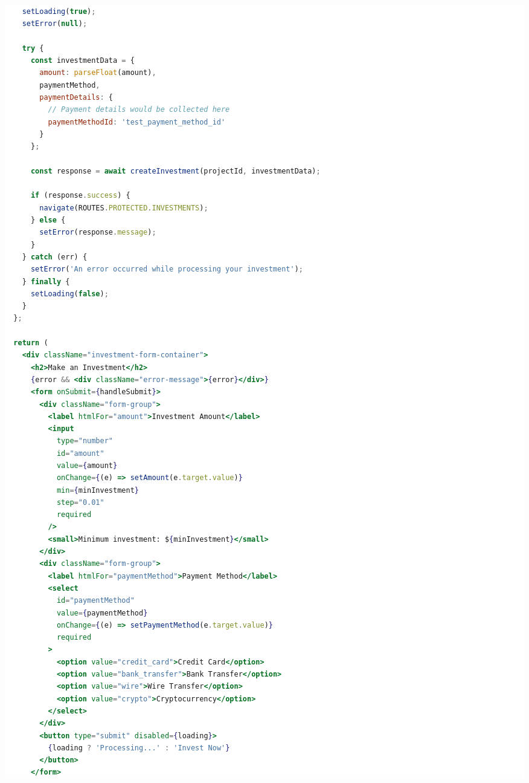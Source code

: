 ```jsx
    setLoading(true);
    setError(null);

    try {
      const investmentData = {
        amount: parseFloat(amount),
        paymentMethod,
        paymentDetails: {
          // Payment details would be collected here
          paymentMethodId: 'test_payment_method_id'
        }
      };

      const response = await createInvestment(projectId, investmentData);

      if (response.success) {
        navigate(ROUTES.PROTECTED.INVESTMENTS);
      } else {
        setError(response.message);
      }
    } catch (err) {
      setError('An error occurred while processing your investment');
    } finally {
      setLoading(false);
    }
  };

  return (
    <div className="investment-form-container">
      <h2>Make an Investment</h2>
      {error && <div className="error-message">{error}</div>}
      <form onSubmit={handleSubmit}>
        <div className="form-group">
          <label htmlFor="amount">Investment Amount</label>
          <input
            type="number"
            id="amount"
            value={amount}
            onChange={(e) => setAmount(e.target.value)}
            min={minInvestment}
            step="0.01"
            required
          />
          <small>Minimum investment: ${minInvestment}</small>
        </div>
        <div className="form-group">
          <label htmlFor="paymentMethod">Payment Method</label>
          <select
            id="paymentMethod"
            value={paymentMethod}
            onChange={(e) => setPaymentMethod(e.target.value)}
            required
          >
            <option value="credit_card">Credit Card</option>
            <option value="bank_transfer">Bank Transfer</option>
            <option value="wire">Wire Transfer</option>
            <option value="crypto">Cryptocurrency</option>
          </select>
        </div>
        <button type="submit" disabled={loading}>
          {loading ? 'Processing...' : 'Invest Now'}
        </button>
      </form>
```